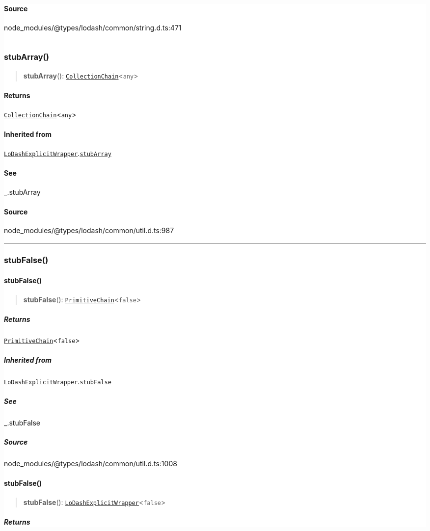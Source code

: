 #### Source

node_modules/@types/lodash/common/string.d.ts:471

---

### stubArray()

> **stubArray**(): [`CollectionChain`](CollectionChain.md)\<`any`\>

#### Returns

[`CollectionChain`](CollectionChain.md)\<`any`\>

#### Inherited from

[`LoDashExplicitWrapper`](LoDashExplicitWrapper.md).[`stubArray`](LoDashExplicitWrapper.md#stubarray)

#### See

\_.stubArray

#### Source

node_modules/@types/lodash/common/util.d.ts:987

---

### stubFalse()

#### stubFalse()

> **stubFalse**(): [`PrimitiveChain`](PrimitiveChain.md)\<`false`\>

##### Returns

[`PrimitiveChain`](PrimitiveChain.md)\<`false`\>

##### Inherited from

[`LoDashExplicitWrapper`](LoDashExplicitWrapper.md).[`stubFalse`](LoDashExplicitWrapper.md#stubfalse)

##### See

\_.stubFalse

##### Source

node_modules/@types/lodash/common/util.d.ts:1008

#### stubFalse()

> **stubFalse**(): [`LoDashExplicitWrapper`](LoDashExplicitWrapper.md)\<`false`\>

##### Returns

